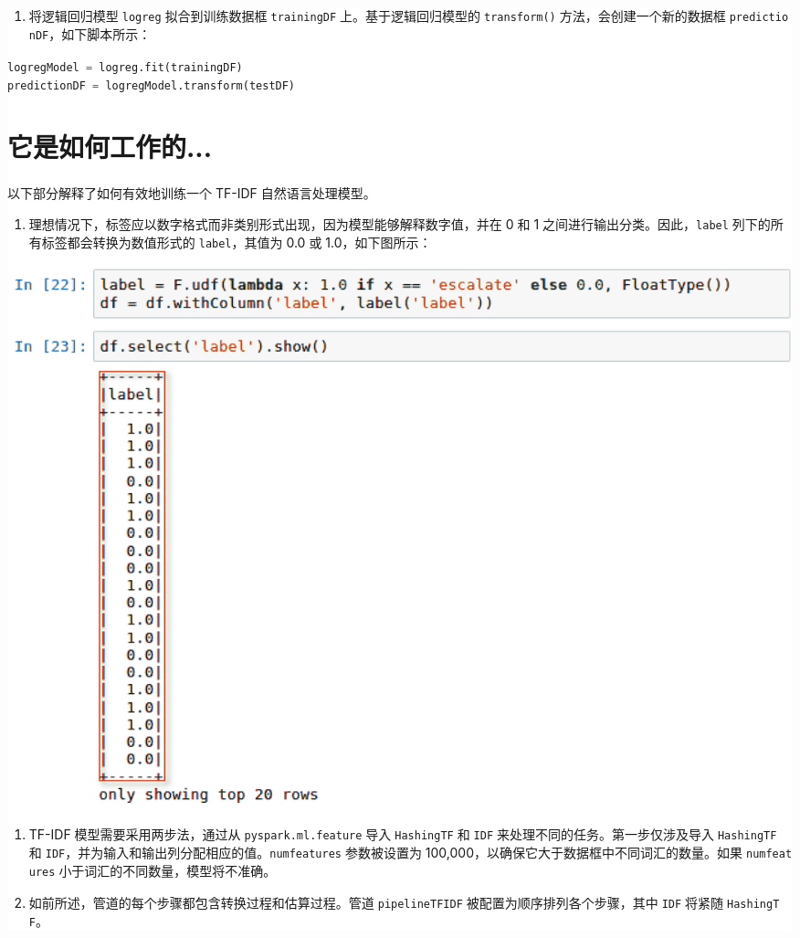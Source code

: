 1.  将逻辑回归模型 `logreg` 拟合到训练数据框 `trainingDF` 上。基于逻辑回归模型的 `transform()` 方法，会创建一个新的数据框 `predictionDF`，如下脚本所示：

```py
logregModel = logreg.fit(trainingDF)
predictionDF = logregModel.transform(testDF)
```

# 它是如何工作的...

以下部分解释了如何有效地训练一个 TF-IDF 自然语言处理模型。

1.  理想情况下，标签应以数字格式而非类别形式出现，因为模型能够解释数字值，并在 0 和 1 之间进行输出分类。因此，`label` 列下的所有标签都会转换为数值形式的 `label`，其值为 0.0 或 1.0，如下图所示：

![](img/41d1c54e-e6c8-43c9-9027-0d4cad7e3fcc.png)

1.  TF-IDF 模型需要采用两步法，通过从 `pyspark.ml.feature` 导入 `HashingTF` 和 `IDF` 来处理不同的任务。第一步仅涉及导入 `HashingTF` 和 `IDF`，并为输入和输出列分配相应的值。`numfeatures` 参数被设置为 100,000，以确保它大于数据框中不同词汇的数量。如果 `numfeatures` 小于词汇的不同数量，模型将不准确。

1.  如前所述，管道的每个步骤都包含转换过程和估算过程。管道 `pipelineTFIDF` 被配置为顺序排列各个步骤，其中 `IDF` 将紧随 `HashingTF`。
